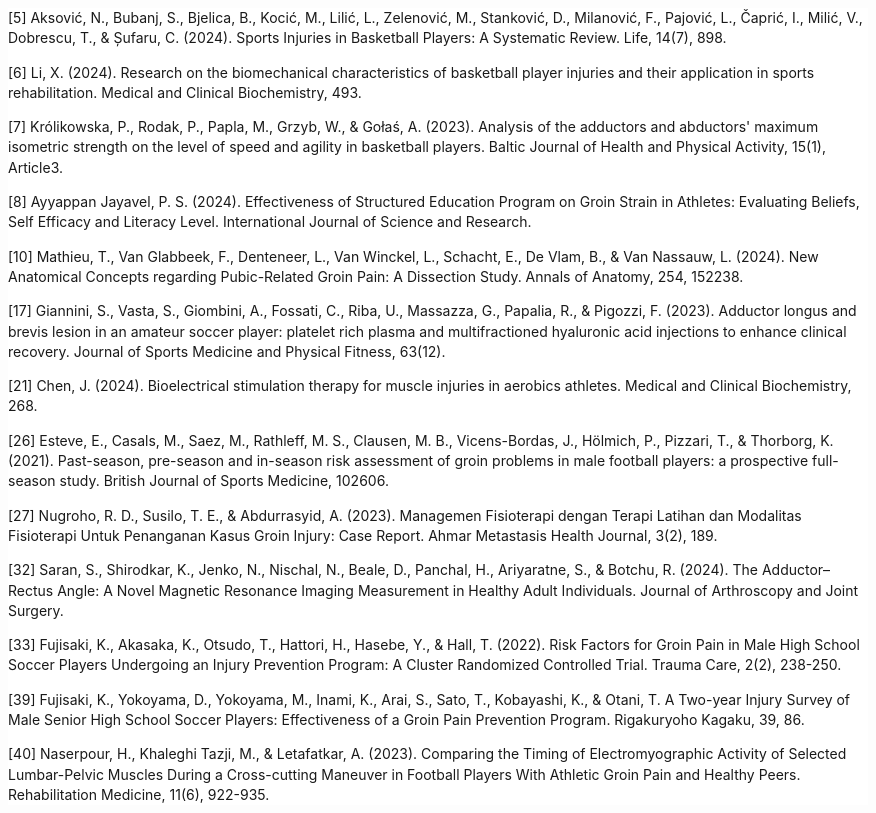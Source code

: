 
[5] Aksović, N., Bubanj, S., Bjelica, B., Kocić, M., Lilić, L., Zelenović, M., Stanković, D., Milanović, F., Pajović, L., Čaprić, I., Milić, V., Dobrescu, T., & Șufaru, C. (2024). Sports Injuries in Basketball Players: A Systematic Review. Life, 14(7), 898.


[6] Li, X. (2024). Research on the biomechanical characteristics of basketball player injuries and their application in sports rehabilitation. Medical and Clinical Biochemistry, 493.


[7] Królikowska, P., Rodak, P., Papla, M., Grzyb, W., & Gołaś, A. (2023). Analysis of the adductors and abductors' maximum isometric strength on the level of speed and agility in basketball players. Baltic Journal of Health and Physical Activity, 15(1), Article3.


[8] Ayyappan Jayavel, P. S. (2024). Effectiveness of Structured Education Program on Groin Strain in Athletes: Evaluating Beliefs, Self Efficacy and Literacy Level. International Journal of Science and Research.


[10] Mathieu, T., Van Glabbeek, F., Denteneer, L., Van Winckel, L., Schacht, E., De Vlam, B., & Van Nassauw, L. (2024). New Anatomical Concepts regarding Pubic-Related Groin Pain: A Dissection Study. Annals of Anatomy, 254, 152238.


[17] Giannini, S., Vasta, S., Giombini, A., Fossati, C., Riba, U., Massazza, G., Papalia, R., & Pigozzi, F. (2023). Adductor longus and brevis lesion in an amateur soccer player: platelet rich plasma and multifractioned hyaluronic acid injections to enhance clinical recovery. Journal of Sports Medicine and Physical Fitness, 63(12).


[21] Chen, J. (2024). Bioelectrical stimulation therapy for muscle injuries in aerobics athletes. Medical and Clinical Biochemistry, 268.


[26] Esteve, E., Casals, M., Saez, M., Rathleff, M. S., Clausen, M. B., Vicens-Bordas, J., Hölmich, P., Pizzari, T., & Thorborg, K. (2021). Past-season, pre-season and in-season risk assessment of groin problems in male football players: a prospective full-season study. British Journal of Sports Medicine, 102606.


[27] Nugroho, R. D., Susilo, T. E., & Abdurrasyid, A. (2023). Managemen Fisioterapi dengan Terapi Latihan dan Modalitas Fisioterapi Untuk Penanganan Kasus Groin Injury: Case Report. Ahmar Metastasis Health Journal, 3(2), 189.


[32] Saran, S., Shirodkar, K., Jenko, N., Nischal, N., Beale, D., Panchal, H., Ariyaratne, S., & Botchu, R. (2024). The Adductor–Rectus Angle: A Novel Magnetic Resonance Imaging Measurement in Healthy Adult Individuals. Journal of Arthroscopy and Joint Surgery.


[33] Fujisaki, K., Akasaka, K., Otsudo, T., Hattori, H., Hasebe, Y., & Hall, T. (2022). Risk Factors for Groin Pain in Male High School Soccer Players Undergoing an Injury Prevention Program: A Cluster Randomized Controlled Trial. Trauma Care, 2(2), 238-250.


[39] Fujisaki, K., Yokoyama, D., Yokoyama, M., Inami, K., Arai, S., Sato, T., Kobayashi, K., & Otani, T. A Two-year Injury Survey of Male Senior High School Soccer Players: Effectiveness of a Groin Pain Prevention Program. Rigakuryoho Kagaku, 39, 86.


[40] Naserpour, H., Khaleghi Tazji, M., & Letafatkar, A. (2023). Comparing the Timing of Electromyographic Activity of Selected Lumbar-Pelvic Muscles During a Cross-cutting Maneuver in Football Players With Athletic Groin Pain and Healthy Peers. Rehabilitation Medicine, 11(6), 922-935.
